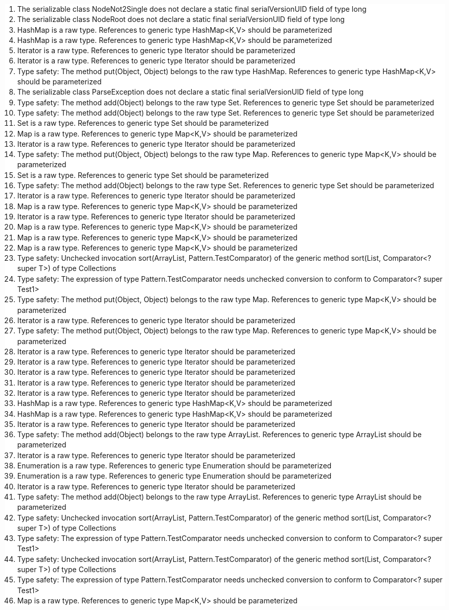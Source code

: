 1.  The serializable class NodeNot2Single does not declare a static final serialVersionUID field of type long
1.  The serializable class NodeRoot does not declare a static final serialVersionUID field of type long
1.  HashMap is a raw type. References to generic type HashMap<K,V> should be parameterized
1.  HashMap is a raw type. References to generic type HashMap<K,V> should be parameterized
1.  Iterator is a raw type. References to generic type Iterator<E> should be parameterized
1.  Iterator is a raw type. References to generic type Iterator<E> should be parameterized
1.  Type safety: The method put(Object, Object) belongs to the raw type HashMap. References to generic type HashMap<K,V> should be parameterized
1.  The serializable class ParseException does not declare a static final serialVersionUID field of type long
1.  Type safety: The method add(Object) belongs to the raw type Set. References to generic type Set<E> should be parameterized
1.  Type safety: The method add(Object) belongs to the raw type Set. References to generic type Set<E> should be parameterized
1.  Set is a raw type. References to generic type Set<E> should be parameterized
1.  Map is a raw type. References to generic type Map<K,V> should be parameterized
1.  Iterator is a raw type. References to generic type Iterator<E> should be parameterized
1.  Type safety: The method put(Object, Object) belongs to the raw type Map. References to generic type Map<K,V> should be parameterized
1.  Set is a raw type. References to generic type Set<E> should be parameterized
1.  Type safety: The method add(Object) belongs to the raw type Set. References to generic type Set<E> should be parameterized
1.  Iterator is a raw type. References to generic type Iterator<E> should be parameterized
1.  Map is a raw type. References to generic type Map<K,V> should be parameterized
1.  Iterator is a raw type. References to generic type Iterator<E> should be parameterized
1.  Map is a raw type. References to generic type Map<K,V> should be parameterized
1.  Map is a raw type. References to generic type Map<K,V> should be parameterized
1.  Map is a raw type. References to generic type Map<K,V> should be parameterized
1.  Type safety: Unchecked invocation sort(ArrayList<Test1>, Pattern.TestComparator) of the generic method sort(List<T>, Comparator<? super T>) of type Collections
1.  Type safety: The expression of type Pattern.TestComparator needs unchecked conversion to conform to Comparator<? super Test1>
1.  Type safety: The method put(Object, Object) belongs to the raw type Map. References to generic type Map<K,V> should be parameterized
1.  Iterator is a raw type. References to generic type Iterator<E> should be parameterized
1.  Type safety: The method put(Object, Object) belongs to the raw type Map. References to generic type Map<K,V> should be parameterized
1.  Iterator is a raw type. References to generic type Iterator<E> should be parameterized
1.  Iterator is a raw type. References to generic type Iterator<E> should be parameterized
1.  Iterator is a raw type. References to generic type Iterator<E> should be parameterized
1.  Iterator is a raw type. References to generic type Iterator<E> should be parameterized
1.  Iterator is a raw type. References to generic type Iterator<E> should be parameterized
1.  HashMap is a raw type. References to generic type HashMap<K,V> should be parameterized
1.  HashMap is a raw type. References to generic type HashMap<K,V> should be parameterized
1.  Iterator is a raw type. References to generic type Iterator<E> should be parameterized
1.  Type safety: The method add(Object) belongs to the raw type ArrayList. References to generic type ArrayList<E> should be parameterized
1.  Iterator is a raw type. References to generic type Iterator<E> should be parameterized
1.  Enumeration is a raw type. References to generic type Enumeration<E> should be parameterized
1.  Enumeration is a raw type. References to generic type Enumeration<E> should be parameterized
1.  Iterator is a raw type. References to generic type Iterator<E> should be parameterized
1.  Type safety: The method add(Object) belongs to the raw type ArrayList. References to generic type ArrayList<E> should be parameterized
1.  Type safety: Unchecked invocation sort(ArrayList<Test1>, Pattern.TestComparator) of the generic method sort(List<T>, Comparator<? super T>) of type Collections
1.  Type safety: The expression of type Pattern.TestComparator needs unchecked conversion to conform to Comparator<? super Test1>
1.  Type safety: Unchecked invocation sort(ArrayList<Test1>, Pattern.TestComparator) of the generic method sort(List<T>, Comparator<? super T>) of type Collections
1.  Type safety: The expression of type Pattern.TestComparator needs unchecked conversion to conform to Comparator<? super Test1>
1.  Map is a raw type. References to generic type Map<K,V> should be parameterized